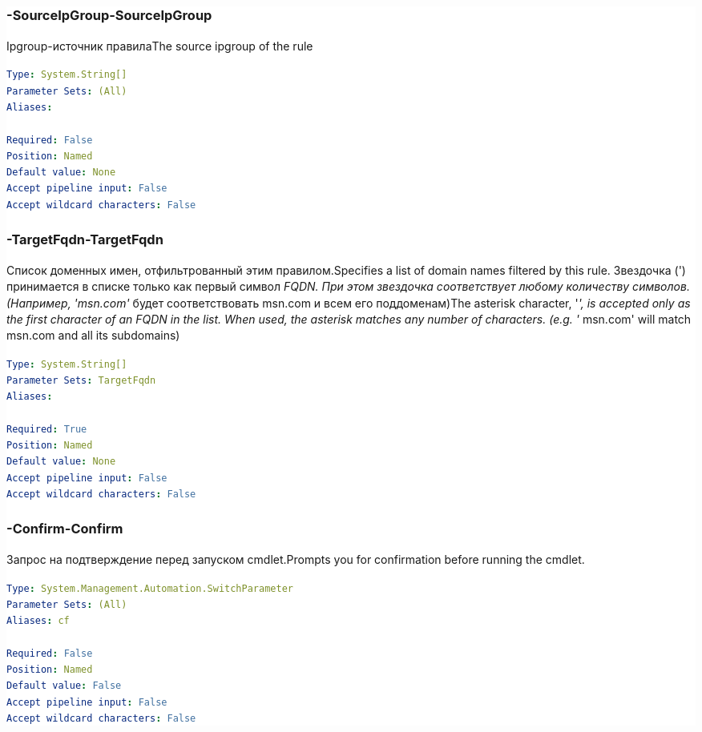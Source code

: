 ### <span data-ttu-id="1c8b5-133">-SourceIpGroup</span><span class="sxs-lookup"><span data-stu-id="1c8b5-133">-SourceIpGroup</span></span>
<span data-ttu-id="1c8b5-134">Ipgroup-источник правила</span><span class="sxs-lookup"><span data-stu-id="1c8b5-134">The source ipgroup of the rule</span></span>

```yaml
Type: System.String[]
Parameter Sets: (All)
Aliases:

Required: False
Position: Named
Default value: None
Accept pipeline input: False
Accept wildcard characters: False
```

### <span data-ttu-id="1c8b5-135">-TargetFqdn</span><span class="sxs-lookup"><span data-stu-id="1c8b5-135">-TargetFqdn</span></span>
<span data-ttu-id="1c8b5-136">Список доменных имен, отфильтрованный этим правилом.</span><span class="sxs-lookup"><span data-stu-id="1c8b5-136">Specifies a list of domain names filtered by this rule.</span></span>
<span data-ttu-id="1c8b5-137">Звездочка (') принимается в списке только как первый символ *FQDN. При этом звездочка соответствует любому количеству символов. (Например, 'msn.com'* будет соответствовать msn.com и всем его поддоменам)</span><span class="sxs-lookup"><span data-stu-id="1c8b5-137">The asterisk character, '*', is accepted only as the first character of an FQDN in the list. When used, the asterisk matches any number of characters. (e.g. '* msn.com' will match msn.com and all its subdomains)</span></span>

```yaml
Type: System.String[]
Parameter Sets: TargetFqdn
Aliases:

Required: True
Position: Named
Default value: None
Accept pipeline input: False
Accept wildcard characters: False
```

### <span data-ttu-id="1c8b5-138">-Confirm</span><span class="sxs-lookup"><span data-stu-id="1c8b5-138">-Confirm</span></span>
<span data-ttu-id="1c8b5-139">Запрос на подтверждение перед запуском cmdlet.</span><span class="sxs-lookup"><span data-stu-id="1c8b5-139">Prompts you for confirmation before running the cmdlet.</span></span>

```yaml
Type: System.Management.Automation.SwitchParameter
Parameter Sets: (All)
Aliases: cf

Required: False
Position: Named
Default value: False
Accept pipeline input: False
Accept wildcard characters: False
```
